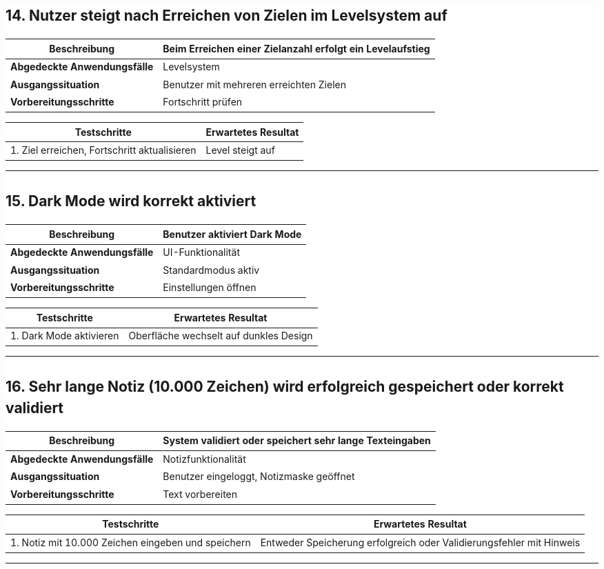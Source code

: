 
## 14. Nutzer steigt nach Erreichen von Zielen im Levelsystem auf

| **Beschreibung** | Beim Erreichen einer Zielanzahl erfolgt ein Levelaufstieg |
|------------------|-------------------------------------------------------------|
| **Abgedeckte Anwendungsfälle** | Levelsystem |
| **Ausgangssituation** | Benutzer mit mehreren erreichten Zielen |
| **Vorbereitungsschritte** | Fortschritt prüfen |

| **Testschritte** | **Erwartetes Resultat** |
|------------------|-------------------------|
| 1. Ziel erreichen, Fortschritt aktualisieren | Level steigt auf |

---

## 15. Dark Mode wird korrekt aktiviert

| **Beschreibung** | Benutzer aktiviert Dark Mode |
|------------------|-------------------------------|
| **Abgedeckte Anwendungsfälle** | UI-Funktionalität |
| **Ausgangssituation** | Standardmodus aktiv |
| **Vorbereitungsschritte** | Einstellungen öffnen |

| **Testschritte** | **Erwartetes Resultat** |
|------------------|-------------------------|
| 1. Dark Mode aktivieren | Oberfläche wechselt auf dunkles Design |

---

## 16. Sehr lange Notiz (10.000 Zeichen) wird erfolgreich gespeichert oder korrekt validiert

| **Beschreibung** | System validiert oder speichert sehr lange Texteingaben |
|------------------|-----------------------------------------------------------|
| **Abgedeckte Anwendungsfälle** | Notizfunktionalität |
| **Ausgangssituation** | Benutzer eingeloggt, Notizmaske geöffnet |
| **Vorbereitungsschritte** | Text vorbereiten |

| **Testschritte** | **Erwartetes Resultat** |
|------------------|-------------------------|
| 1. Notiz mit 10.000 Zeichen eingeben und speichern | Entweder Speicherung erfolgreich oder Validierungsfehler mit Hinweis |

---

